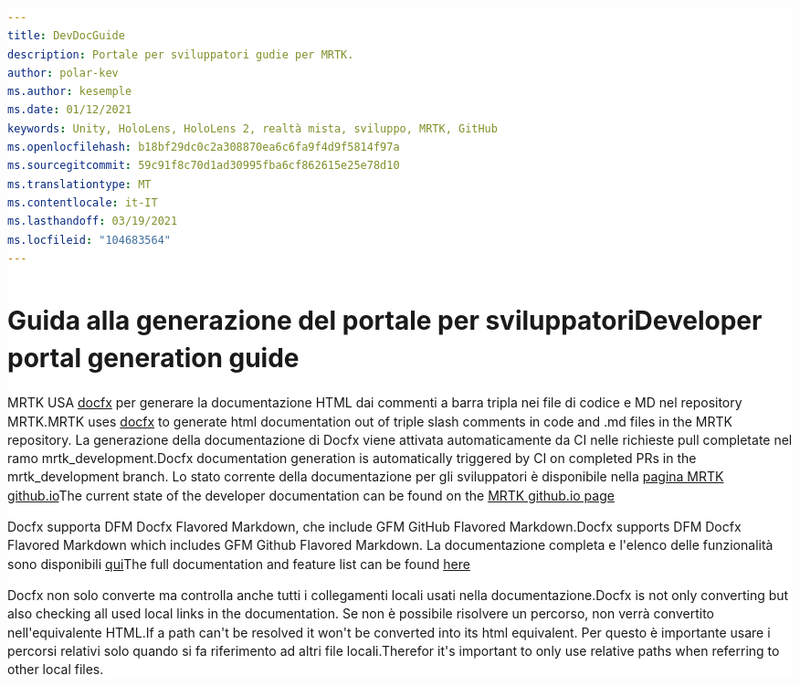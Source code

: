 ```yaml
---
title: DevDocGuide
description: Portale per sviluppatori gudie per MRTK.
author: polar-kev
ms.author: kesemple
ms.date: 01/12/2021
keywords: Unity, HoloLens, HoloLens 2, realtà mista, sviluppo, MRTK, GitHub
ms.openlocfilehash: b18bf29dc0c2a308870ea6c6fa9f4d9f5814f97a
ms.sourcegitcommit: 59c91f8c70d1ad30995fba6cf862615e25e78d10
ms.translationtype: MT
ms.contentlocale: it-IT
ms.lasthandoff: 03/19/2021
ms.locfileid: "104683564"
---
```

# <a name="developer-portal-generation-guide"></a><span data-ttu-id="9bbf1-104">Guida alla generazione del portale per sviluppatori</span><span class="sxs-lookup"><span data-stu-id="9bbf1-104">Developer portal generation guide</span></span>

<span data-ttu-id="9bbf1-105">MRTK USA [docfx](https://dotnet.github.io/docfx/index.html) per generare la documentazione HTML dai commenti a barra tripla nei file di codice e MD nel repository MRTK.</span><span class="sxs-lookup"><span data-stu-id="9bbf1-105">MRTK uses [docfx](https://dotnet.github.io/docfx/index.html) to generate html documentation out of triple slash comments in code and .md files in the MRTK repository.</span></span> <span data-ttu-id="9bbf1-106">La generazione della documentazione di Docfx viene attivata automaticamente da CI nelle richieste pull completate nel ramo mrtk_development.</span><span class="sxs-lookup"><span data-stu-id="9bbf1-106">Docfx documentation generation is automatically triggered by CI on completed PRs in the mrtk_development branch.</span></span>
<span data-ttu-id="9bbf1-107">Lo stato corrente della documentazione per gli sviluppatori è disponibile nella [pagina MRTK github.io](https://microsoft.github.io/MixedRealityToolkit-Unity/)</span><span class="sxs-lookup"><span data-stu-id="9bbf1-107">The current state of the developer documentation can be found on the [MRTK github.io page](https://microsoft.github.io/MixedRealityToolkit-Unity/)</span></span>

<span data-ttu-id="9bbf1-108">Docfx supporta DFM Docfx Flavored Markdown, che include GFM GitHub Flavored Markdown.</span><span class="sxs-lookup"><span data-stu-id="9bbf1-108">Docfx supports DFM Docfx Flavored Markdown which includes GFM Github Flavored Markdown.</span></span> <span data-ttu-id="9bbf1-109">La documentazione completa e l'elenco delle funzionalità sono disponibili [qui](https://dotnet.github.io/docfx/tutorial/docfx.exe_user_manual.html)</span><span class="sxs-lookup"><span data-stu-id="9bbf1-109">The full documentation and feature list can be found [here](https://dotnet.github.io/docfx/tutorial/docfx.exe_user_manual.html)</span></span>

<span data-ttu-id="9bbf1-110">Docfx non solo converte ma controlla anche tutti i collegamenti locali usati nella documentazione.</span><span class="sxs-lookup"><span data-stu-id="9bbf1-110">Docfx is not only converting but also checking all used local links in the documentation.</span></span> <span data-ttu-id="9bbf1-111">Se non è possibile risolvere un percorso, non verrà convertito nell'equivalente HTML.</span><span class="sxs-lookup"><span data-stu-id="9bbf1-111">If a path can't be resolved it won't be converted into its html equivalent.</span></span> <span data-ttu-id="9bbf1-112">Per questo è importante usare i percorsi relativi solo quando si fa riferimento ad altri file locali.</span><span class="sxs-lookup"><span data-stu-id="9bbf1-112">Therefor it's important to only use relative paths when referring to other local files.</span></span>

